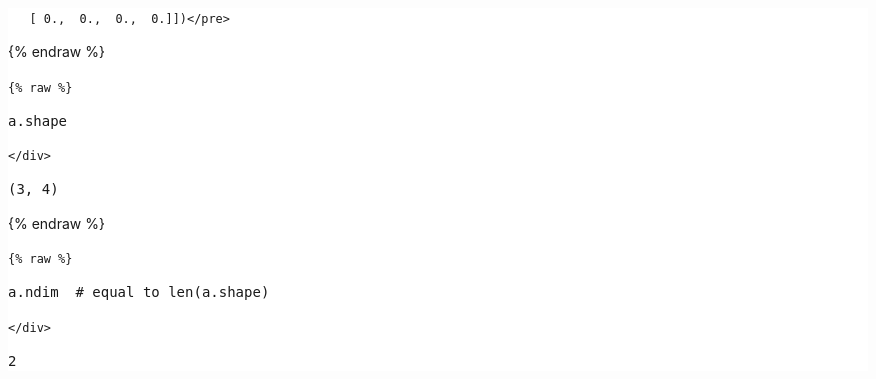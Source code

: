        [ 0.,  0.,  0.,  0.]])</pre>
</div>

</div>

</div>
</div>

</div>
    {% endraw %}

    {% raw %}
    
<div class="cell border-box-sizing code_cell rendered">
<div class="input">

<div class="inner_cell">
    <div class="input_area">
<div class=" highlight hl-ipython3"><pre><span></span><span class="n">a</span><span class="o">.</span><span class="n">shape</span>
</pre></div>

    </div>
</div>
</div>

<div class="output_wrapper">
<div class="output">

<div class="output_area">



<div class="output_text output_subarea output_execute_result">
<pre>(3, 4)</pre>
</div>

</div>

</div>
</div>

</div>
    {% endraw %}

    {% raw %}
    
<div class="cell border-box-sizing code_cell rendered">
<div class="input">

<div class="inner_cell">
    <div class="input_area">
<div class=" highlight hl-ipython3"><pre><span></span><span class="n">a</span><span class="o">.</span><span class="n">ndim</span>  <span class="c1"># equal to len(a.shape)</span>
</pre></div>

    </div>
</div>
</div>

<div class="output_wrapper">
<div class="output">

<div class="output_area">



<div class="output_text output_subarea output_execute_result">
<pre>2</pre>
</div>

</div>

</div>
</div>
